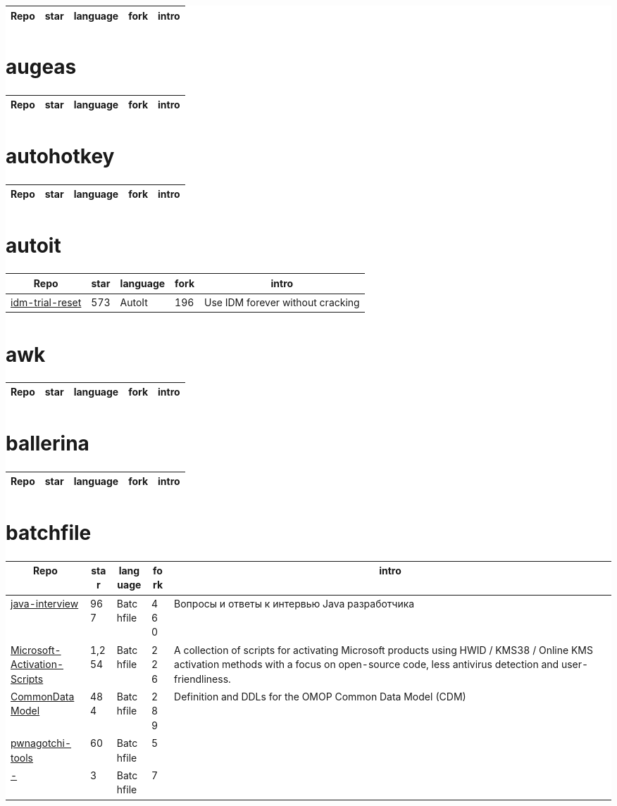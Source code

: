 Repo|star|language|fork|intro
-|-|-|-|-



# augeas

Repo|star|language|fork|intro
-|-|-|-|-



# autohotkey

Repo|star|language|fork|intro
-|-|-|-|-



# autoit

Repo|star|language|fork|intro
-|-|-|-|-
[idm-trial-reset](https://github.com/J2TEAM/idm-trial-reset)|573|AutoIt|196|Use IDM forever without cracking


# awk

Repo|star|language|fork|intro
-|-|-|-|-



# ballerina

Repo|star|language|fork|intro
-|-|-|-|-



# batchfile

Repo|star|language|fork|intro
-|-|-|-|-
[java-interview](https://github.com/enhorse/java-interview)|967|Batchfile|460|Вопросы и ответы к интервью Java разработчика
[Microsoft-Activation-Scripts](https://github.com/massgravel/Microsoft-Activation-Scripts)|1,254|Batchfile|226|A collection of scripts for activating Microsoft products using HWID / KMS38 / Online KMS activation methods with a focus on open-source code, less antivirus detection and user-friendliness.
[CommonDataModel](https://github.com/OHDSI/CommonDataModel)|484|Batchfile|289|Definition and DDLs for the OMOP Common Data Model (CDM)
[pwnagotchi-tools](https://github.com/mtagius/pwnagotchi-tools)|60|Batchfile|5|
[-](https://github.com/rootmelo92118/-)|3|Batchfile|7|
